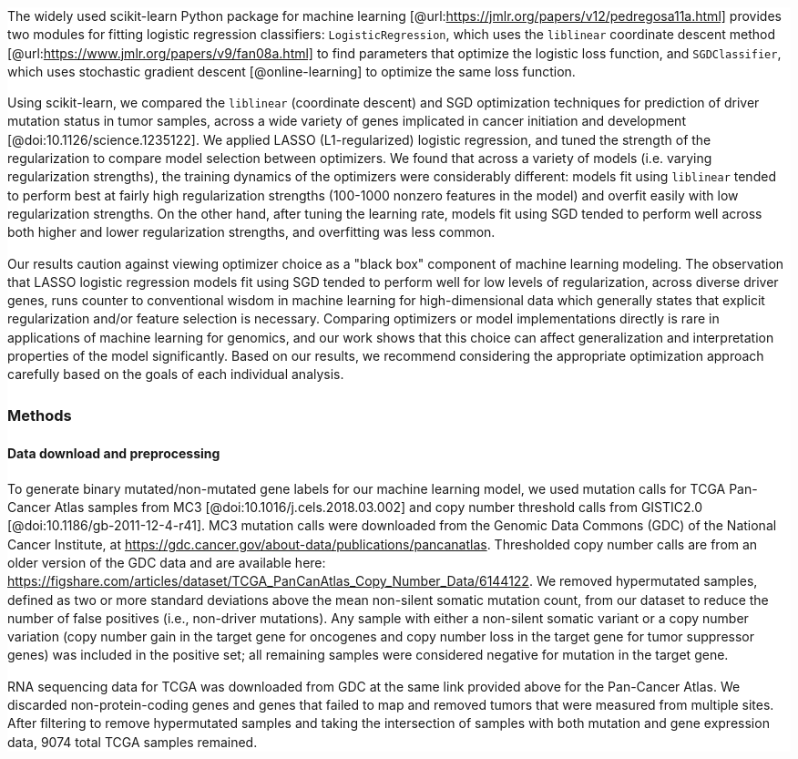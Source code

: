The widely used scikit-learn Python package for machine learning [@url:https://jmlr.org/papers/v12/pedregosa11a.html] provides two modules for fitting logistic regression classifiers: `LogisticRegression`, which uses the `liblinear` coordinate descent method [@url:https://www.jmlr.org/papers/v9/fan08a.html] to find parameters that optimize the logistic loss function, and `SGDClassifier`, which uses stochastic gradient descent [@online-learning] to optimize the same loss function.

Using scikit-learn, we compared the `liblinear` (coordinate descent) and SGD optimization techniques for prediction of driver mutation status in tumor samples, across a wide variety of genes implicated in cancer initiation and development [@doi:10.1126/science.1235122].
We applied LASSO (L1-regularized) logistic regression, and tuned the strength of the regularization to compare model selection between optimizers.
We found that across a variety of models (i.e. varying regularization strengths), the training dynamics of the optimizers were considerably different: models fit using `liblinear` tended to perform best at fairly high regularization strengths (100-1000 nonzero features in the model) and overfit easily with low regularization strengths.
On the other hand, after tuning the learning rate, models fit using SGD tended to perform well across both higher and lower regularization strengths, and overfitting was less common.

Our results caution against viewing optimizer choice as a "black box" component of machine learning modeling.
The observation that LASSO logistic regression models fit using SGD tended to perform well for low levels of regularization, across diverse driver genes, runs counter to conventional wisdom in machine learning for high-dimensional data which generally states that explicit regularization and/or feature selection is necessary.
Comparing optimizers or model implementations directly is rare in applications of machine learning for genomics, and our work shows that this choice can affect generalization and interpretation properties of the model significantly.
Based on our results, we recommend considering the appropriate optimization approach carefully based on the goals of each individual analysis.


### Methods

#### Data download and preprocessing

To generate binary mutated/non-mutated gene labels for our machine learning model, we used mutation calls for TCGA Pan-Cancer Atlas samples from MC3 [@doi:10.1016/j.cels.2018.03.002] and copy number threshold calls from GISTIC2.0 [@doi:10.1186/gb-2011-12-4-r41].
MC3 mutation calls were downloaded from the Genomic Data Commons (GDC) of the National Cancer Institute, at <https://gdc.cancer.gov/about-data/publications/pancanatlas>.
Thresholded copy number calls are from an older version of the GDC data and are available here: <https://figshare.com/articles/dataset/TCGA_PanCanAtlas_Copy_Number_Data/6144122>.
We removed hypermutated samples, defined as two or more standard deviations above the mean non-silent somatic mutation count, from our dataset to reduce the number of false positives (i.e., non-driver mutations).
Any sample with either a non-silent somatic variant or a copy number variation (copy number gain in the target gene for oncogenes and copy number loss in the target gene for tumor suppressor genes) was included in the positive set; all remaining samples were considered negative for mutation in the target gene.

RNA sequencing data for TCGA was downloaded from GDC at the same link provided above for the Pan-Cancer Atlas.
We discarded non-protein-coding genes and genes that failed to map and removed tumors that were measured from multiple sites.
After filtering to remove hypermutated samples and taking the intersection of samples with both mutation and gene expression data, 9074 total TCGA samples remained.
